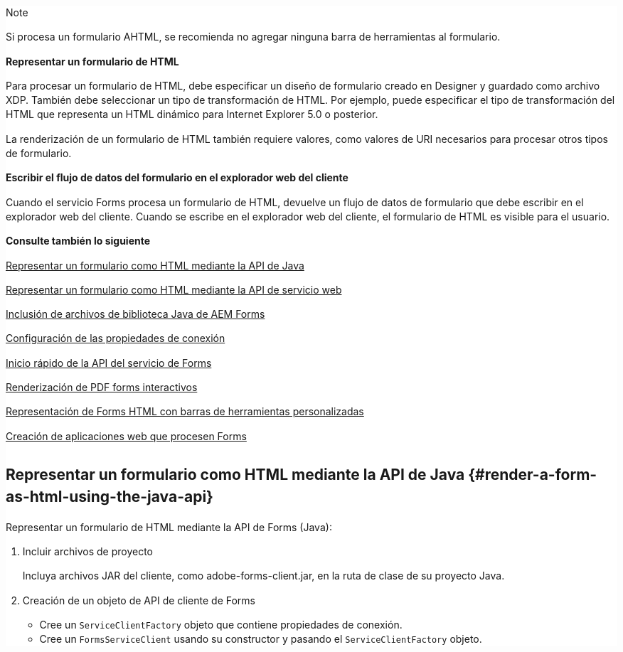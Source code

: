 >[!NOTE]
Si procesa un formulario AHTML, se recomienda no agregar ninguna barra de herramientas al formulario.

**Representar un formulario de HTML**

Para procesar un formulario de HTML, debe especificar un diseño de formulario creado en Designer y guardado como archivo XDP. También debe seleccionar un tipo de transformación de HTML. Por ejemplo, puede especificar el tipo de transformación del HTML que representa un HTML dinámico para Internet Explorer 5.0 o posterior.

La renderización de un formulario de HTML también requiere valores, como valores de URI necesarios para procesar otros tipos de formulario.

**Escribir el flujo de datos del formulario en el explorador web del cliente**

Cuando el servicio Forms procesa un formulario de HTML, devuelve un flujo de datos de formulario que debe escribir en el explorador web del cliente. Cuando se escribe en el explorador web del cliente, el formulario de HTML es visible para el usuario.

**Consulte también lo siguiente**

[Representar un formulario como HTML mediante la API de Java](#render-a-form-as-html-using-the-java-api)

[Representar un formulario como HTML mediante la API de servicio web](#render-a-form-as-html-using-the-web-service-api)

[Inclusión de archivos de biblioteca Java de AEM Forms](/help/forms/developing/invoking-aem-forms-using-java.md#including-aem-forms-java-library-files)

[Configuración de las propiedades de conexión](/help/forms/developing/invoking-aem-forms-using-java.md#setting-connection-properties)

[Inicio rápido de la API del servicio de Forms](/help/forms/developing/forms-service-api-quick-starts.md#forms-service-api-quick-starts)

[Renderización de PDF forms interactivos](/help/forms/developing/rendering-interactive-pdf-forms.md)

[Representación de Forms HTML con barras de herramientas personalizadas](/help/forms/developing/rendering-html-forms-custom-toolbars.md)

[Creación de aplicaciones web que procesen Forms](/help/forms/developing/creating-web-applications-renders-forms.md)

## Representar un formulario como HTML mediante la API de Java {#render-a-form-as-html-using-the-java-api}

Representar un formulario de HTML mediante la API de Forms (Java):

1. Incluir archivos de proyecto

   Incluya archivos JAR del cliente, como adobe-forms-client.jar, en la ruta de clase de su proyecto Java.

1. Creación de un objeto de API de cliente de Forms

   * Cree un `ServiceClientFactory` objeto que contiene propiedades de conexión.
   * Cree un `FormsServiceClient` usando su constructor y pasando el `ServiceClientFactory` objeto.
